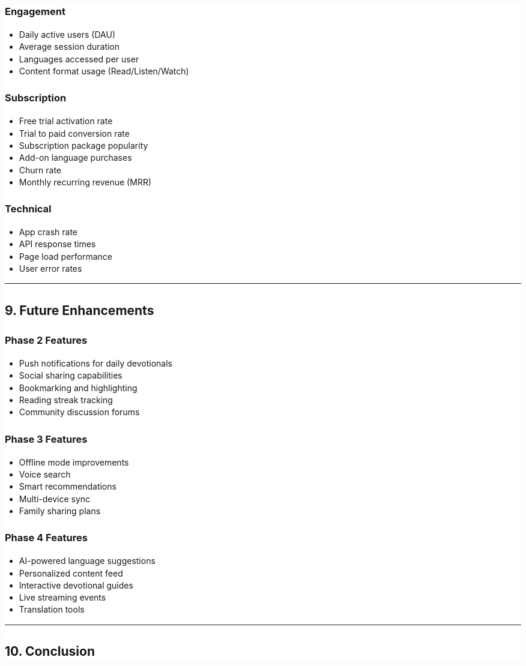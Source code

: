 ### Engagement
- Daily active users (DAU)
- Average session duration
- Languages accessed per user
- Content format usage (Read/Listen/Watch)

### Subscription
- Free trial activation rate
- Trial to paid conversion rate
- Subscription package popularity
- Add-on language purchases
- Churn rate
- Monthly recurring revenue (MRR)

### Technical
- App crash rate
- API response times
- Page load performance
- User error rates

---

## 9. Future Enhancements

### Phase 2 Features
- Push notifications for daily devotionals
- Social sharing capabilities
- Bookmarking and highlighting
- Reading streak tracking
- Community discussion forums

### Phase 3 Features
- Offline mode improvements
- Voice search
- Smart recommendations
- Multi-device sync
- Family sharing plans

### Phase 4 Features
- AI-powered language suggestions
- Personalized content feed
- Interactive devotional guides
- Live streaming events
- Translation tools

---

## 10. Conclusion
